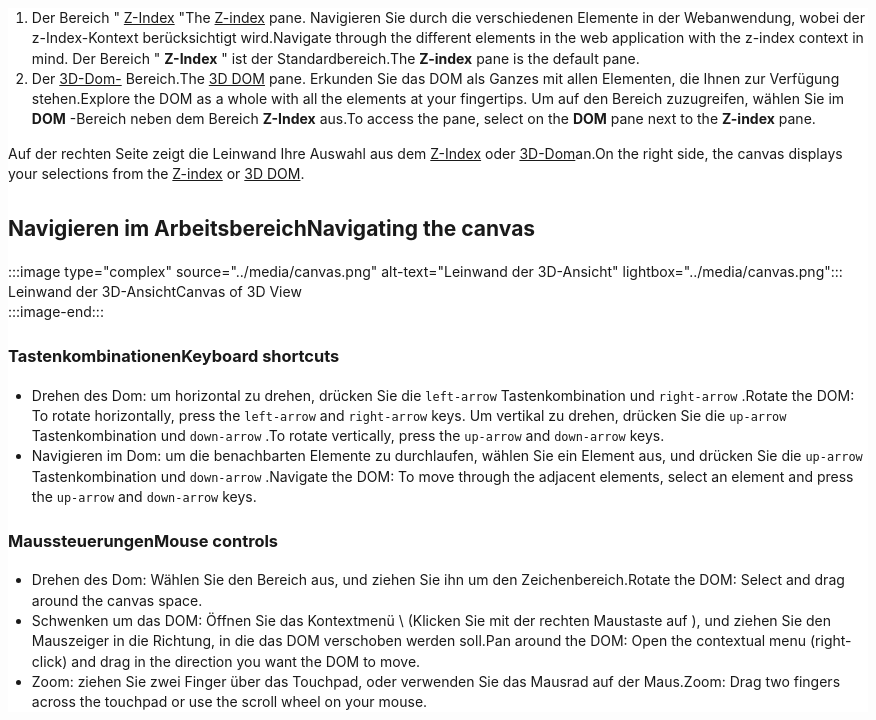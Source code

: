 1.  <span data-ttu-id="b1d72-113">Der Bereich " [Z-Index](#z-index) "</span><span class="sxs-lookup"><span data-stu-id="b1d72-113">The [Z-index](#z-index) pane.</span></span>  <span data-ttu-id="b1d72-114">Navigieren Sie durch die verschiedenen Elemente in der Webanwendung, wobei der z-Index-Kontext berücksichtigt wird.</span><span class="sxs-lookup"><span data-stu-id="b1d72-114">Navigate through the different elements in the web application with the z-index context in mind.</span></span>  <span data-ttu-id="b1d72-115">Der Bereich " **Z-Index** " ist der Standardbereich.</span><span class="sxs-lookup"><span data-stu-id="b1d72-115">The **Z-index** pane is the default pane.</span></span>  
1.  <span data-ttu-id="b1d72-116">Der [3D-Dom-](#3d-dom) Bereich.</span><span class="sxs-lookup"><span data-stu-id="b1d72-116">The [3D DOM](#3d-dom) pane.</span></span>  <span data-ttu-id="b1d72-117">Erkunden Sie das DOM als Ganzes mit allen Elementen, die Ihnen zur Verfügung stehen.</span><span class="sxs-lookup"><span data-stu-id="b1d72-117">Explore the DOM as a whole with all the elements at your fingertips.</span></span>  <span data-ttu-id="b1d72-118">Um auf den Bereich zuzugreifen, wählen Sie im **DOM** -Bereich neben dem Bereich **Z-Index** aus.</span><span class="sxs-lookup"><span data-stu-id="b1d72-118">To access the pane, select on the **DOM** pane next to the **Z-index** pane.</span></span>  
    
<span data-ttu-id="b1d72-119">Auf der rechten Seite zeigt die Leinwand Ihre Auswahl aus dem [Z-Index](#z-index) oder [3D-Dom](#3d-dom)an.</span><span class="sxs-lookup"><span data-stu-id="b1d72-119">On the right side, the canvas displays your selections from the [Z-index](#z-index) or [3D DOM](#3d-dom).</span></span>  

## <span data-ttu-id="b1d72-120">Navigieren im Arbeitsbereich</span><span class="sxs-lookup"><span data-stu-id="b1d72-120">Navigating the canvas</span></span>  

:::image type="complex" source="../media/canvas.png" alt-text="Leinwand der 3D-Ansicht" lightbox="../media/canvas.png":::
   <span data-ttu-id="b1d72-122">Leinwand der 3D-Ansicht</span><span class="sxs-lookup"><span data-stu-id="b1d72-122">Canvas of 3D View</span></span>  
:::image-end:::  

### <span data-ttu-id="b1d72-123">Tastenkombinationen</span><span class="sxs-lookup"><span data-stu-id="b1d72-123">Keyboard shortcuts</span></span>  

*   <span data-ttu-id="b1d72-124">Drehen des Dom: um horizontal zu drehen, drücken Sie die `left-arrow` Tastenkombination und `right-arrow` .</span><span class="sxs-lookup"><span data-stu-id="b1d72-124">Rotate the DOM:  To rotate horizontally, press the `left-arrow` and `right-arrow` keys.</span></span>  <span data-ttu-id="b1d72-125">Um vertikal zu drehen, drücken Sie die `up-arrow` Tastenkombination und `down-arrow` .</span><span class="sxs-lookup"><span data-stu-id="b1d72-125">To rotate vertically, press the `up-arrow` and `down-arrow` keys.</span></span>  
*   <span data-ttu-id="b1d72-126">Navigieren im Dom: um die benachbarten Elemente zu durchlaufen, wählen Sie ein Element aus, und drücken Sie die `up-arrow` Tastenkombination und `down-arrow` .</span><span class="sxs-lookup"><span data-stu-id="b1d72-126">Navigate the DOM:  To move through the adjacent elements, select an element and press the `up-arrow` and `down-arrow` keys.</span></span>  

### <span data-ttu-id="b1d72-127">Maussteuerungen</span><span class="sxs-lookup"><span data-stu-id="b1d72-127">Mouse controls</span></span>  

*   <span data-ttu-id="b1d72-128">Drehen des Dom: Wählen Sie den Bereich aus, und ziehen Sie ihn um den Zeichenbereich.</span><span class="sxs-lookup"><span data-stu-id="b1d72-128">Rotate the DOM:  Select and drag around the canvas space.</span></span>  
*   <span data-ttu-id="b1d72-129">Schwenken um das DOM: Öffnen Sie das Kontextmenü \ (Klicken Sie mit der rechten Maustaste auf \), und ziehen Sie den Mauszeiger in die Richtung, in die das DOM verschoben werden soll.</span><span class="sxs-lookup"><span data-stu-id="b1d72-129">Pan around the DOM:  Open the contextual menu \(right-click\) and drag in the direction you want the DOM to move.</span></span>  
*   <span data-ttu-id="b1d72-130">Zoom: ziehen Sie zwei Finger über das Touchpad, oder verwenden Sie das Mausrad auf der Maus.</span><span class="sxs-lookup"><span data-stu-id="b1d72-130">Zoom:  Drag two fingers across the touchpad or use the scroll wheel on your mouse.</span></span>  
